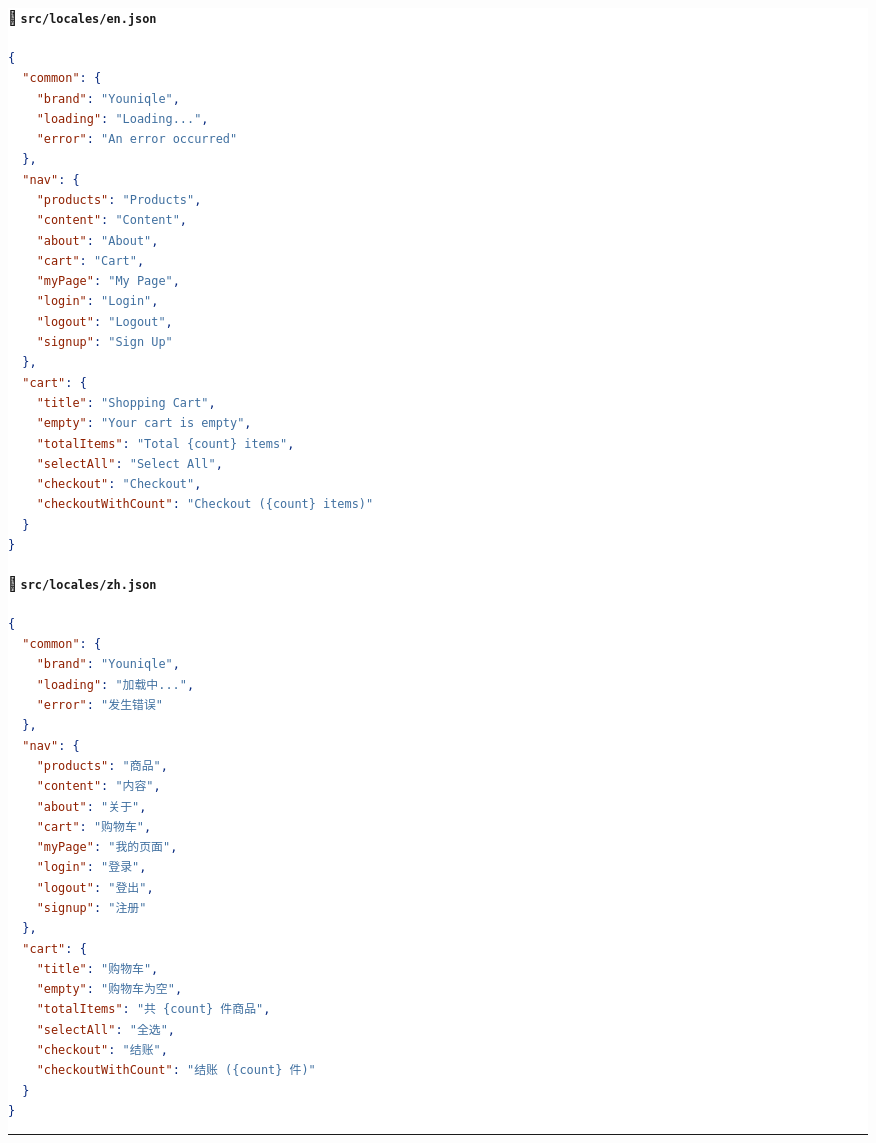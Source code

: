 #### 📁 `src/locales/en.json`
```json
{
  "common": {
    "brand": "Youniqle",
    "loading": "Loading...",
    "error": "An error occurred"
  },
  "nav": {
    "products": "Products",
    "content": "Content",
    "about": "About",
    "cart": "Cart",
    "myPage": "My Page",
    "login": "Login",
    "logout": "Logout",
    "signup": "Sign Up"
  },
  "cart": {
    "title": "Shopping Cart",
    "empty": "Your cart is empty",
    "totalItems": "Total {count} items",
    "selectAll": "Select All",
    "checkout": "Checkout",
    "checkoutWithCount": "Checkout ({count} items)"
  }
}
```

#### 📁 `src/locales/zh.json`
```json
{
  "common": {
    "brand": "Youniqle",
    "loading": "加载中...",
    "error": "发生错误"
  },
  "nav": {
    "products": "商品",
    "content": "内容",
    "about": "关于",
    "cart": "购物车",
    "myPage": "我的页面",
    "login": "登录",
    "logout": "登出",
    "signup": "注册"
  },
  "cart": {
    "title": "购物车",
    "empty": "购物车为空",
    "totalItems": "共 {count} 件商品",
    "selectAll": "全选",
    "checkout": "结账",
    "checkoutWithCount": "结账 ({count} 件)"
  }
}
```

---